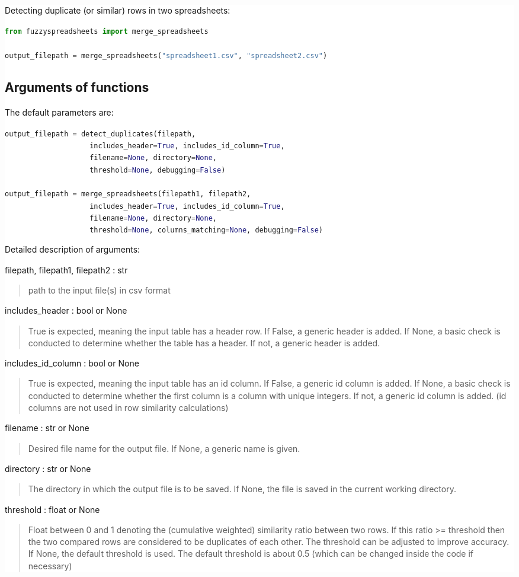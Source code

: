 Detecting duplicate (or similar) rows in two spreadsheets:
```python
from fuzzyspreadsheets import merge_spreadsheets

output_filepath = merge_spreadsheets("spreadsheet1.csv", "spreadsheet2.csv")
```


## Arguments of functions
The default parameters are:
```python
output_filepath = detect_duplicates(filepath, 
                    includes_header=True, includes_id_column=True, 
                    filename=None, directory=None, 
                    threshold=None, debugging=False)

output_filepath = merge_spreadsheets(filepath1, filepath2, 
                    includes_header=True, includes_id_column=True, 
                    filename=None, directory=None, 
                    threshold=None, columns_matching=None, debugging=False)
```

Detailed description of arguments:

filepath, filepath1, filepath2 : str
> path to the input file(s) in csv format

includes_header : bool or None
> True is expected, meaning the input table has a header row. 
If False, a generic header is added. 
If None, a basic check is conducted to determine whether the table has a header. If not, a generic header is added.

includes_id_column : bool or None
> True is expected, meaning the input table has an id column. 
If False, a generic id column is added. 
If None, a basic check is conducted to determine whether the first column is a column with unique integers. If not, a generic id column is added. 
(id columns are not used in row similarity calculations)

filename : str or None
> Desired file name for the output file. 
If None, a generic name is given.

directory : str or None
> The directory in which the output file is to be saved.
If None, the file is saved in the current working directory.

threshold : float or None
> Float between 0 and 1 denoting the (cumulative weighted) similarity ratio between two rows. 
If this ratio >= threshold then the two compared rows are considered to be duplicates of each other.
The threshold can be adjusted to improve accuracy.
If None, the default threshold is used.
The default threshold is about 0.5 (which can be changed inside the code if necessary)
